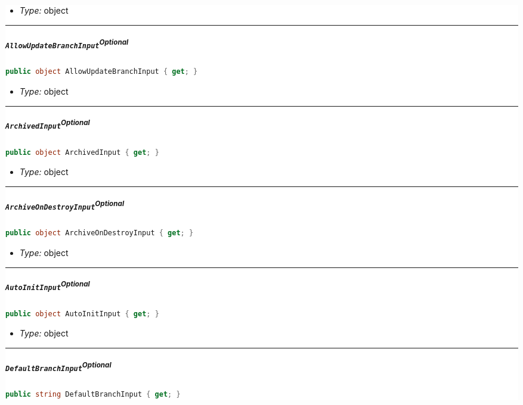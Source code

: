 - *Type:* object

---

##### `AllowUpdateBranchInput`<sup>Optional</sup> <a name="AllowUpdateBranchInput" id="@cdktf/provider-github.repository.Repository.property.allowUpdateBranchInput"></a>

```csharp
public object AllowUpdateBranchInput { get; }
```

- *Type:* object

---

##### `ArchivedInput`<sup>Optional</sup> <a name="ArchivedInput" id="@cdktf/provider-github.repository.Repository.property.archivedInput"></a>

```csharp
public object ArchivedInput { get; }
```

- *Type:* object

---

##### `ArchiveOnDestroyInput`<sup>Optional</sup> <a name="ArchiveOnDestroyInput" id="@cdktf/provider-github.repository.Repository.property.archiveOnDestroyInput"></a>

```csharp
public object ArchiveOnDestroyInput { get; }
```

- *Type:* object

---

##### `AutoInitInput`<sup>Optional</sup> <a name="AutoInitInput" id="@cdktf/provider-github.repository.Repository.property.autoInitInput"></a>

```csharp
public object AutoInitInput { get; }
```

- *Type:* object

---

##### `DefaultBranchInput`<sup>Optional</sup> <a name="DefaultBranchInput" id="@cdktf/provider-github.repository.Repository.property.defaultBranchInput"></a>

```csharp
public string DefaultBranchInput { get; }
```
